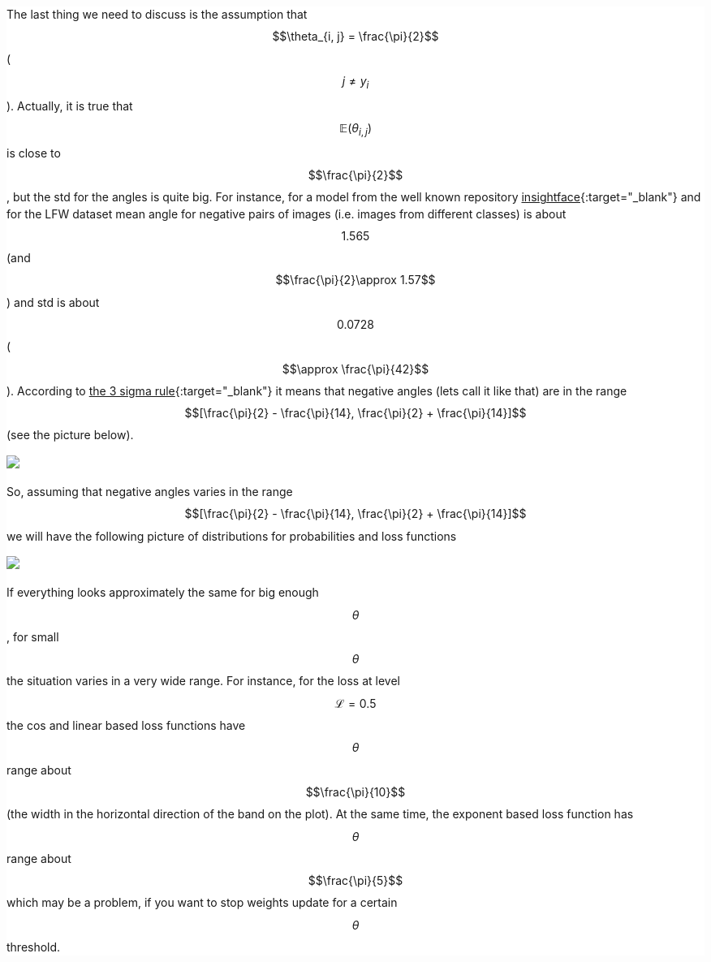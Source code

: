 The last thing we need to discuss is the assumption that $$\theta_{i, j} = \frac{\pi}{2}$$ ($$j\neq y_i$$). Actually, it is true that $$\mathbb{E}\left(\theta_{i, j}\right)$$ is close to $$\frac{\pi}{2}$$, but the std for the angles is quite big. For instance, for a model from the well known repository [insightface](https://github.com/deepinsight/insightface){:target="_blank"} and for the LFW dataset mean angle for negative pairs of images (i.e. images from different classes) is about $$1.565$$ (and $$\frac{\pi}{2}\approx 1.57$$) and std is about $$0.0728$$ ($$\approx \frac{\pi}{42}$$). According to [the 3 sigma rule](https://en.wikipedia.org/wiki/68%E2%80%9395%E2%80%9399.7_rule){:target="_blank"} it means that negative angles (lets call it like that) are in the range $$[\frac{\pi}{2} - \frac{\pi}{14}, \frac{\pi}{2} + \frac{\pi}{14}]$$ (see the picture below).

![](/assets/2020-12-21-On-generalization-of-ArcFace-loss-function/lfw_scores_histogram.png)

So, assuming that negative angles varies in the range $$[\frac{\pi}{2} - \frac{\pi}{14}, \frac{\pi}{2} + \frac{\pi}{14}]$$ we will have the following picture of distributions for probabilities and loss functions

![](/assets/2020-12-21-On-generalization-of-ArcFace-loss-function/stds_cos_exp_linear_s_60.00_m1_1.00_m2_0.50_m3_0.00.png)

If everything looks approximately the same for big enough $$\theta$$, for small $$\theta$$ the situation varies in a very wide range. For instance, for the loss at level $$\mathcal{L} = 0.5$$ the cos and linear based loss functions have $$\theta$$ range about $$\frac{\pi}{10}$$ (the width in the horizontal direction of the band on the plot). At the same time, the exponent based loss function has $$\theta$$ range about $$\frac{\pi}{5}$$ which may be a problem, if you want to stop weights update for a certain $$\theta$$ threshold.
